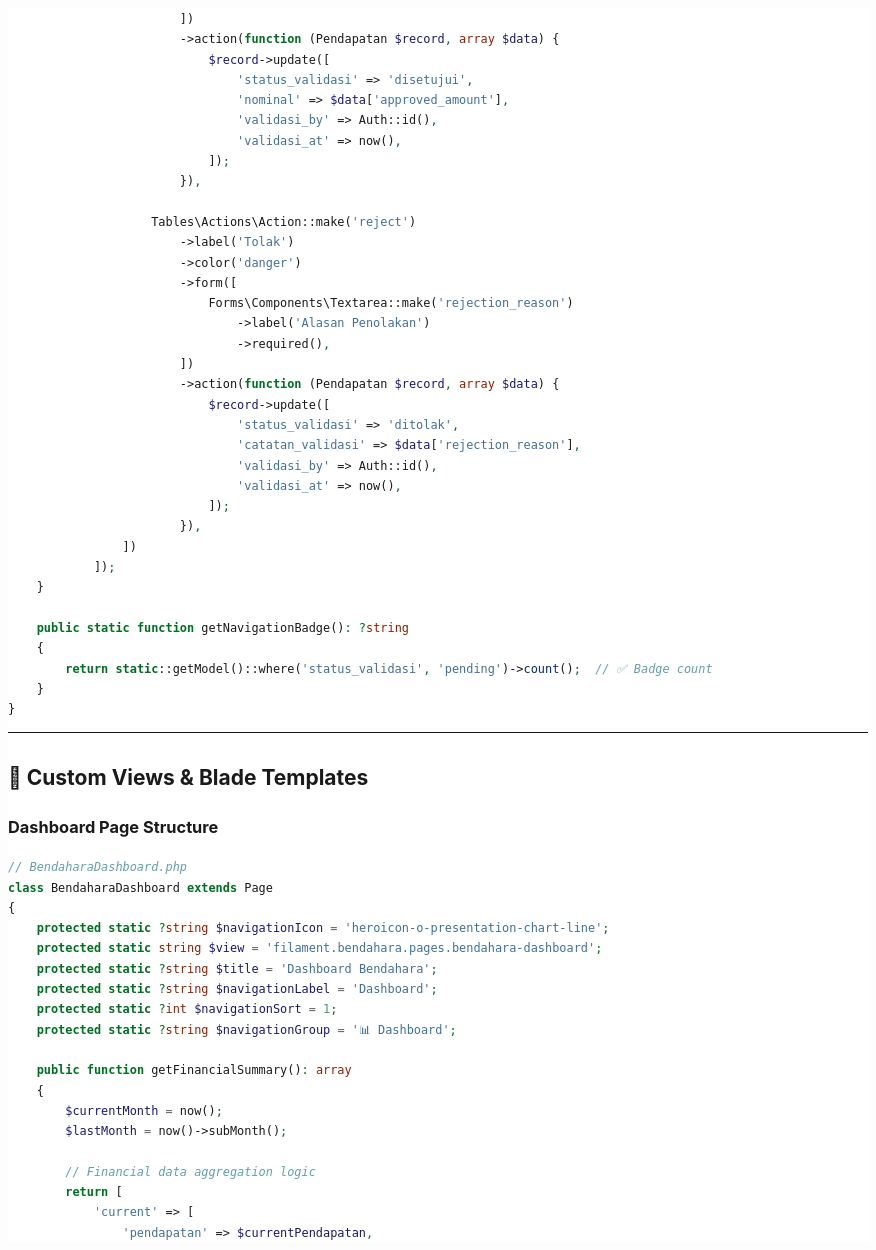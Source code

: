 ```php
                        ])
                        ->action(function (Pendapatan $record, array $data) {
                            $record->update([
                                'status_validasi' => 'disetujui',
                                'nominal' => $data['approved_amount'],
                                'validasi_by' => Auth::id(),
                                'validasi_at' => now(),
                            ]);
                        }),

                    Tables\Actions\Action::make('reject')
                        ->label('Tolak')
                        ->color('danger')
                        ->form([
                            Forms\Components\Textarea::make('rejection_reason')
                                ->label('Alasan Penolakan')
                                ->required(),
                        ])
                        ->action(function (Pendapatan $record, array $data) {
                            $record->update([
                                'status_validasi' => 'ditolak',
                                'catatan_validasi' => $data['rejection_reason'],
                                'validasi_by' => Auth::id(),
                                'validasi_at' => now(),
                            ]);
                        }),
                ])
            ]);
    }

    public static function getNavigationBadge(): ?string
    {
        return static::getModel()::where('status_validasi', 'pending')->count();  // ✅ Badge count
    }
}
```

---

## 🎨 Custom Views & Blade Templates

### Dashboard Page Structure
```php
// BendaharaDashboard.php
class BendaharaDashboard extends Page
{
    protected static ?string $navigationIcon = 'heroicon-o-presentation-chart-line';
    protected static string $view = 'filament.bendahara.pages.bendahara-dashboard';
    protected static ?string $title = 'Dashboard Bendahara';
    protected static ?string $navigationLabel = 'Dashboard';
    protected static ?int $navigationSort = 1;
    protected static ?string $navigationGroup = '📊 Dashboard';

    public function getFinancialSummary(): array
    {
        $currentMonth = now();
        $lastMonth = now()->subMonth();
        
        // Financial data aggregation logic
        return [
            'current' => [
                'pendapatan' => $currentPendapatan,
```